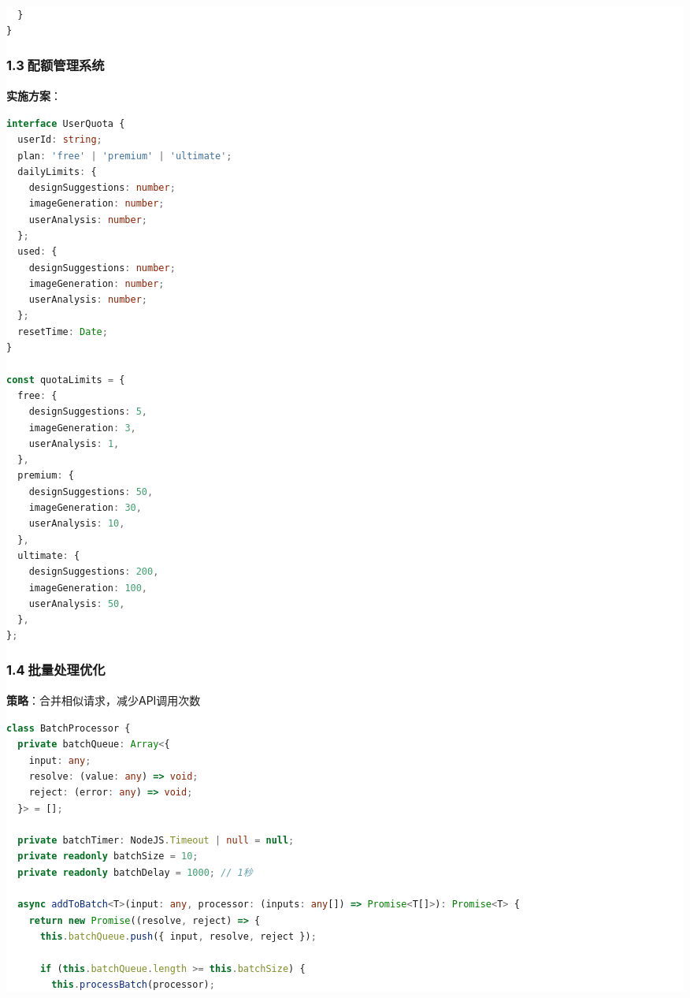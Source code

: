 ```typescript
  }
}
```

### 1.3 配额管理系统

**实施方案**：
```typescript
interface UserQuota {
  userId: string;
  plan: 'free' | 'premium' | 'ultimate';
  dailyLimits: {
    designSuggestions: number;
    imageGeneration: number;
    userAnalysis: number;
  };
  used: {
    designSuggestions: number;
    imageGeneration: number;
    userAnalysis: number;
  };
  resetTime: Date;
}

const quotaLimits = {
  free: {
    designSuggestions: 5,
    imageGeneration: 3,
    userAnalysis: 1,
  },
  premium: {
    designSuggestions: 50,
    imageGeneration: 30,
    userAnalysis: 10,
  },
  ultimate: {
    designSuggestions: 200,
    imageGeneration: 100,
    userAnalysis: 50,
  },
};
```

### 1.4 批量处理优化

**策略**：合并相似请求，减少API调用次数
```typescript
class BatchProcessor {
  private batchQueue: Array<{
    input: any;
    resolve: (value: any) => void;
    reject: (error: any) => void;
  }> = [];
  
  private batchTimer: NodeJS.Timeout | null = null;
  private readonly batchSize = 10;
  private readonly batchDelay = 1000; // 1秒
  
  async addToBatch<T>(input: any, processor: (inputs: any[]) => Promise<T[]>): Promise<T> {
    return new Promise((resolve, reject) => {
      this.batchQueue.push({ input, resolve, reject });
      
      if (this.batchQueue.length >= this.batchSize) {
        this.processBatch(processor);
```